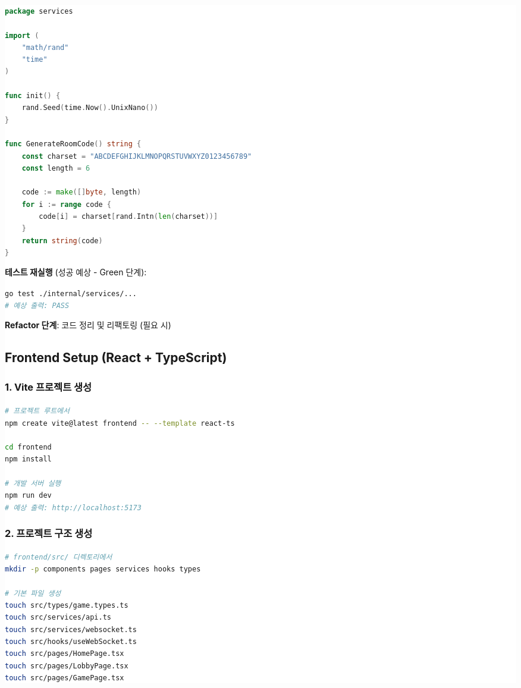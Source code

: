 ```go
package services

import (
    "math/rand"
    "time"
)

func init() {
    rand.Seed(time.Now().UnixNano())
}

func GenerateRoomCode() string {
    const charset = "ABCDEFGHIJKLMNOPQRSTUVWXYZ0123456789"
    const length = 6

    code := make([]byte, length)
    for i := range code {
        code[i] = charset[rand.Intn(len(charset))]
    }
    return string(code)
}
```

**테스트 재실행** (성공 예상 - Green 단계):
```bash
go test ./internal/services/...
# 예상 출력: PASS
```

**Refactor 단계**: 코드 정리 및 리팩토링 (필요 시)

## Frontend Setup (React + TypeScript)

### 1. Vite 프로젝트 생성

```bash
# 프로젝트 루트에서
npm create vite@latest frontend -- --template react-ts

cd frontend
npm install

# 개발 서버 실행
npm run dev
# 예상 출력: http://localhost:5173
```

### 2. 프로젝트 구조 생성

```bash
# frontend/src/ 디렉토리에서
mkdir -p components pages services hooks types

# 기본 파일 생성
touch src/types/game.types.ts
touch src/services/api.ts
touch src/services/websocket.ts
touch src/hooks/useWebSocket.ts
touch src/pages/HomePage.tsx
touch src/pages/LobbyPage.tsx
touch src/pages/GamePage.tsx
```
